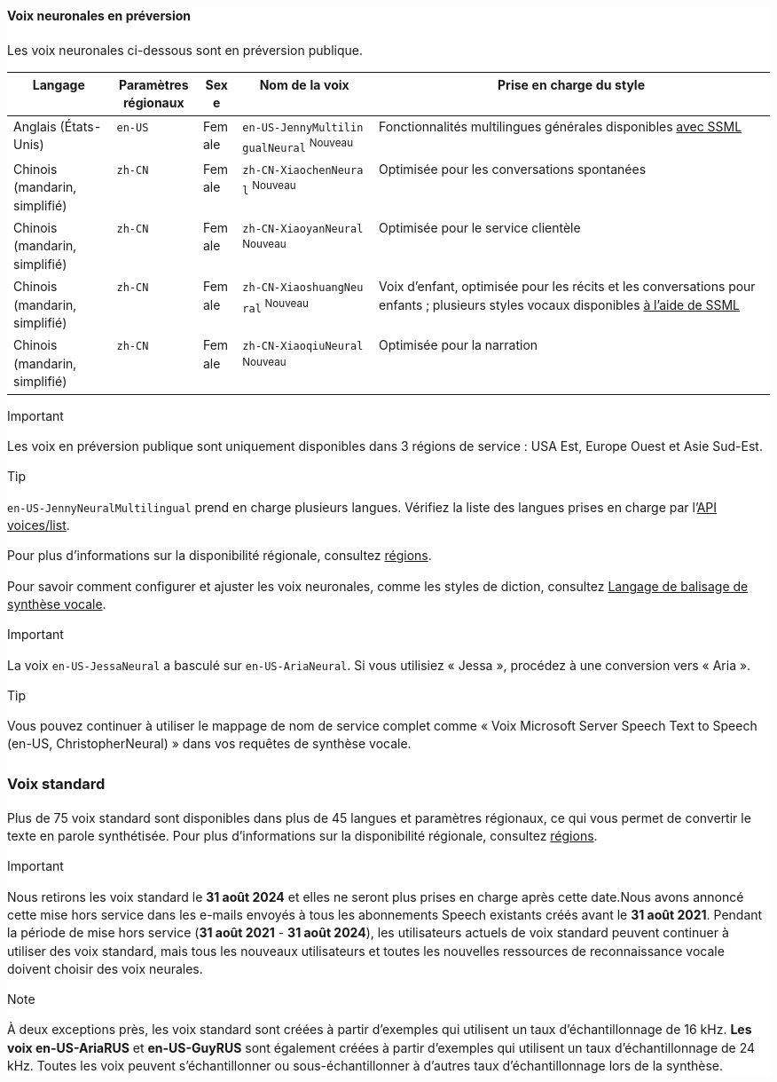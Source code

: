 #### <a name="neural-voices-in-preview"></a>Voix neuronales en préversion

Les voix neuronales ci-dessous sont en préversion publique. 

| Langage                         | Paramètres régionaux  | Sexe | Nom de la voix                             | Prise en charge du style |
|----------------------------------|---------|--------|----------------------------------------|---------------|
| Anglais (États-Unis) | `en-US` | Female | `en-US-JennyMultilingualNeural` <sup>Nouveau</sup> | Fonctionnalités multilingues générales disponibles [avec SSML](speech-synthesis-markup.md#create-an-ssml-document) |
| Chinois (mandarin, simplifié) | `zh-CN` | Female | `zh-CN-XiaochenNeural` <sup>Nouveau</sup> | Optimisée pour les conversations spontanées |
| Chinois (mandarin, simplifié) | `zh-CN` | Female | `zh-CN-XiaoyanNeural` <sup>Nouveau</sup> | Optimisée pour le service clientèle |
| Chinois (mandarin, simplifié) | `zh-CN` | Female | `zh-CN-XiaoshuangNeural` <sup>Nouveau</sup> | Voix d’enfant, optimisée pour les récits et les conversations pour enfants ; plusieurs styles vocaux disponibles [à l’aide de SSML](speech-synthesis-markup.md#adjust-speaking-styles)|
| Chinois (mandarin, simplifié) | `zh-CN` | Female | `zh-CN-XiaoqiuNeural` <sup>Nouveau</sup> | Optimisée pour la narration |

> [!IMPORTANT]
> Les voix en préversion publique sont uniquement disponibles dans 3 régions de service : USA Est, Europe Ouest et Asie Sud-Est.

> [!TIP]
> `en-US-JennyNeuralMultilingual` prend en charge plusieurs langues. Vérifiez la liste des langues prises en charge par l’[API voices/list](rest-text-to-speech.md#get-a-list-of-voices).

Pour plus d’informations sur la disponibilité régionale, consultez [régions](regions.md#neural-and-standard-voices).

Pour savoir comment configurer et ajuster les voix neuronales, comme les styles de diction, consultez [Langage de balisage de synthèse vocale](speech-synthesis-markup.md#adjust-speaking-styles).

> [!IMPORTANT]
> La voix `en-US-JessaNeural` a basculé sur `en-US-AriaNeural`. Si vous utilisiez « Jessa », procédez à une conversion vers « Aria ».

> [!TIP]
> Vous pouvez continuer à utiliser le mappage de nom de service complet comme « Voix Microsoft Server Speech Text to Speech (en-US, ChristopherNeural) » dans vos requêtes de synthèse vocale.

### <a name="standard-voices"></a>Voix standard

Plus de 75 voix standard sont disponibles dans plus de 45 langues et paramètres régionaux, ce qui vous permet de convertir le texte en parole synthétisée. Pour plus d’informations sur la disponibilité régionale, consultez [régions](regions.md#neural-and-standard-voices).

> [!IMPORTANT]
> Nous retirons les voix standard le **31 août 2024** et elles ne seront plus prises en charge après cette date.Nous avons annoncé cette mise hors service dans les e-mails envoyés à tous les abonnements Speech existants créés avant le **31 août 2021**. Pendant la période de mise hors service (**31 août 2021** - **31 août 2024**), les utilisateurs actuels de voix standard peuvent continuer à utiliser des voix standard, mais tous les nouveaux utilisateurs et toutes les nouvelles ressources de reconnaissance vocale doivent choisir des voix neurales.

> [!NOTE]
> À deux exceptions près, les voix standard sont créées à partir d’exemples qui utilisent un taux d’échantillonnage de 16 kHz.
> **Les voix en-US-AriaRUS** et **en-US-GuyRUS** sont également créées à partir d’exemples qui utilisent un taux d’échantillonnage de 24 kHz.
> Toutes les voix peuvent s’échantillonner ou sous-échantillonner à d’autres taux d’échantillonnage lors de la synthèse.
